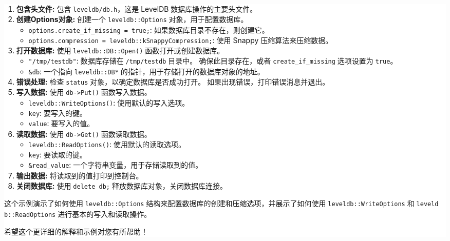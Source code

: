 1.  **包含头文件:** 包含 `leveldb/db.h`，这是 LevelDB 数据库操作的主要头文件。
2.  **创建Options对象:** 创建一个 `leveldb::Options` 对象，用于配置数据库。
    *   `options.create_if_missing = true;`:  如果数据库目录不存在，则创建它。
    *   `options.compression = leveldb::kSnappyCompression;`: 使用 Snappy 压缩算法来压缩数据。
3.  **打开数据库:** 使用 `leveldb::DB::Open()` 函数打开或创建数据库。
    *   `"/tmp/testdb"`:  数据库存储在 `/tmp/testdb` 目录中。  确保此目录存在，或者 `create_if_missing` 选项设置为 `true`。
    *   `&db`:  一个指向 `leveldb::DB*` 的指针，用于存储打开的数据库对象的地址。
4.  **错误处理:** 检查 `status` 对象，以确定数据库是否成功打开。 如果出现错误，打印错误消息并退出。
5.  **写入数据:** 使用 `db->Put()` 函数写入数据。
    *   `leveldb::WriteOptions()`:  使用默认的写入选项。
    *   `key`: 要写入的键。
    *   `value`: 要写入的值。
6.  **读取数据:** 使用 `db->Get()` 函数读取数据。
    *   `leveldb::ReadOptions()`: 使用默认的读取选项。
    *   `key`: 要读取的键。
    *   `&read_value`:  一个字符串变量，用于存储读取到的值。
7.  **输出数据:** 将读取到的值打印到控制台。
8.  **关闭数据库:** 使用 `delete db;`  释放数据库对象，关闭数据库连接。

这个示例演示了如何使用 `leveldb::Options`  结构来配置数据库的创建和压缩选项，并展示了如何使用 `leveldb::WriteOptions`  和  `leveldb::ReadOptions`  进行基本的写入和读取操作。

希望这个更详细的解释和示例对您有所帮助！
